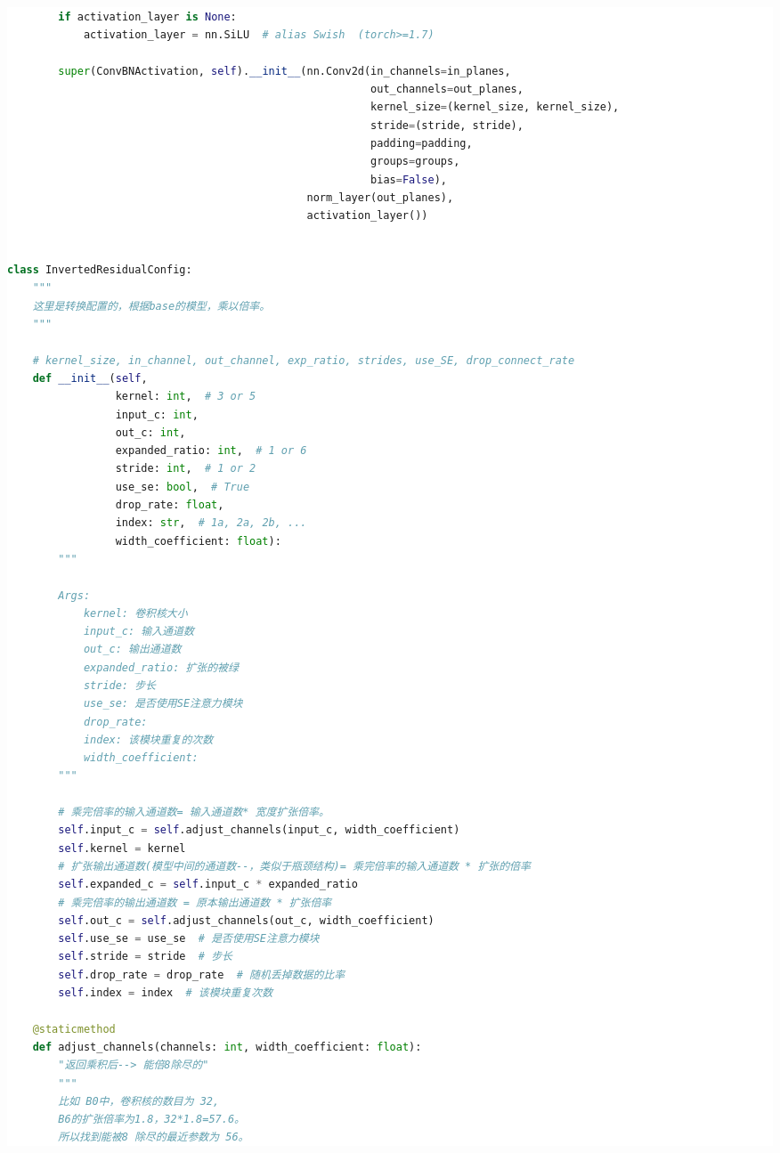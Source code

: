 ~~~python
        if activation_layer is None:
            activation_layer = nn.SiLU  # alias Swish  (torch>=1.7)

        super(ConvBNActivation, self).__init__(nn.Conv2d(in_channels=in_planes,
                                                         out_channels=out_planes,
                                                         kernel_size=(kernel_size, kernel_size),
                                                         stride=(stride, stride),
                                                         padding=padding,
                                                         groups=groups,
                                                         bias=False),
                                               norm_layer(out_planes),
                                               activation_layer())


class InvertedResidualConfig:
    """
    这里是转换配置的，根据base的模型，乘以倍率。
    """

    # kernel_size, in_channel, out_channel, exp_ratio, strides, use_SE, drop_connect_rate
    def __init__(self,
                 kernel: int,  # 3 or 5
                 input_c: int,
                 out_c: int,
                 expanded_ratio: int,  # 1 or 6
                 stride: int,  # 1 or 2
                 use_se: bool,  # True
                 drop_rate: float,
                 index: str,  # 1a, 2a, 2b, ...
                 width_coefficient: float):
        """

        Args:
            kernel: 卷积核大小
            input_c: 输入通道数
            out_c: 输出通道数
            expanded_ratio: 扩张的被绿
            stride: 步长
            use_se: 是否使用SE注意力模块
            drop_rate:
            index: 该模块重复的次数
            width_coefficient:
        """

        # 乘完倍率的输入通道数= 输入通道数* 宽度扩张倍率。
        self.input_c = self.adjust_channels(input_c, width_coefficient)
        self.kernel = kernel
        # 扩张输出通道数(模型中间的通道数--，类似于瓶颈结构)= 乘完倍率的输入通道数 * 扩张的倍率
        self.expanded_c = self.input_c * expanded_ratio
        # 乘完倍率的输出通道数 = 原本输出通道数 * 扩张倍率
        self.out_c = self.adjust_channels(out_c, width_coefficient)
        self.use_se = use_se  # 是否使用SE注意力模块
        self.stride = stride  # 步长
        self.drop_rate = drop_rate  # 随机丢掉数据的比率
        self.index = index  # 该模块重复次数

    @staticmethod
    def adjust_channels(channels: int, width_coefficient: float):
        "返回乘积后--> 能倍8除尽的"
        """
        比如 B0中，卷积核的数目为 32,
        B6的扩张倍率为1.8，32*1.8=57.6。
        所以找到能被8 除尽的最近参数为 56。
~~~